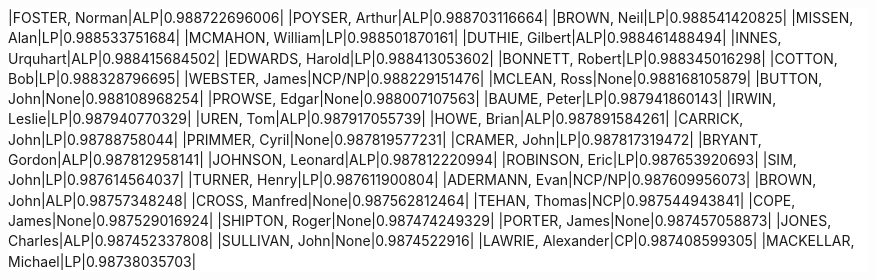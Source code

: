 |FOSTER, Norman|ALP|0.988722696006|
|POYSER, Arthur|ALP|0.988703116664|
|BROWN, Neil|LP|0.988541420825|
|MISSEN, Alan|LP|0.988533751684|
|MCMAHON, William|LP|0.988501870161|
|DUTHIE, Gilbert|ALP|0.988461488494|
|INNES, Urquhart|ALP|0.988415684502|
|EDWARDS, Harold|LP|0.988413053602|
|BONNETT, Robert|LP|0.988345016298|
|COTTON, Bob|LP|0.988328796695|
|WEBSTER, James|NCP/NP|0.988229151476|
|MCLEAN, Ross|None|0.988168105879|
|BUTTON, John|None|0.988108968254|
|PROWSE, Edgar|None|0.988007107563|
|BAUME, Peter|LP|0.987941860143|
|IRWIN, Leslie|LP|0.987940770329|
|UREN, Tom|ALP|0.987917055739|
|HOWE, Brian|ALP|0.987891584261|
|CARRICK, John|LP|0.98788758044|
|PRIMMER, Cyril|None|0.987819577231|
|CRAMER, John|LP|0.987817319472|
|BRYANT, Gordon|ALP|0.987812958141|
|JOHNSON, Leonard|ALP|0.987812220994|
|ROBINSON, Eric|LP|0.987653920693|
|SIM, John|LP|0.987614564037|
|TURNER, Henry|LP|0.987611900804|
|ADERMANN, Evan|NCP/NP|0.987609956073|
|BROWN, John|ALP|0.98757348248|
|CROSS, Manfred|None|0.987562812464|
|TEHAN, Thomas|NCP|0.987544943841|
|COPE, James|None|0.987529016924|
|SHIPTON, Roger|None|0.987474249329|
|PORTER, James|None|0.987457058873|
|JONES, Charles|ALP|0.987452337808|
|SULLIVAN, John|None|0.9874522916|
|LAWRIE, Alexander|CP|0.987408599305|
|MACKELLAR, Michael|LP|0.98738035703|